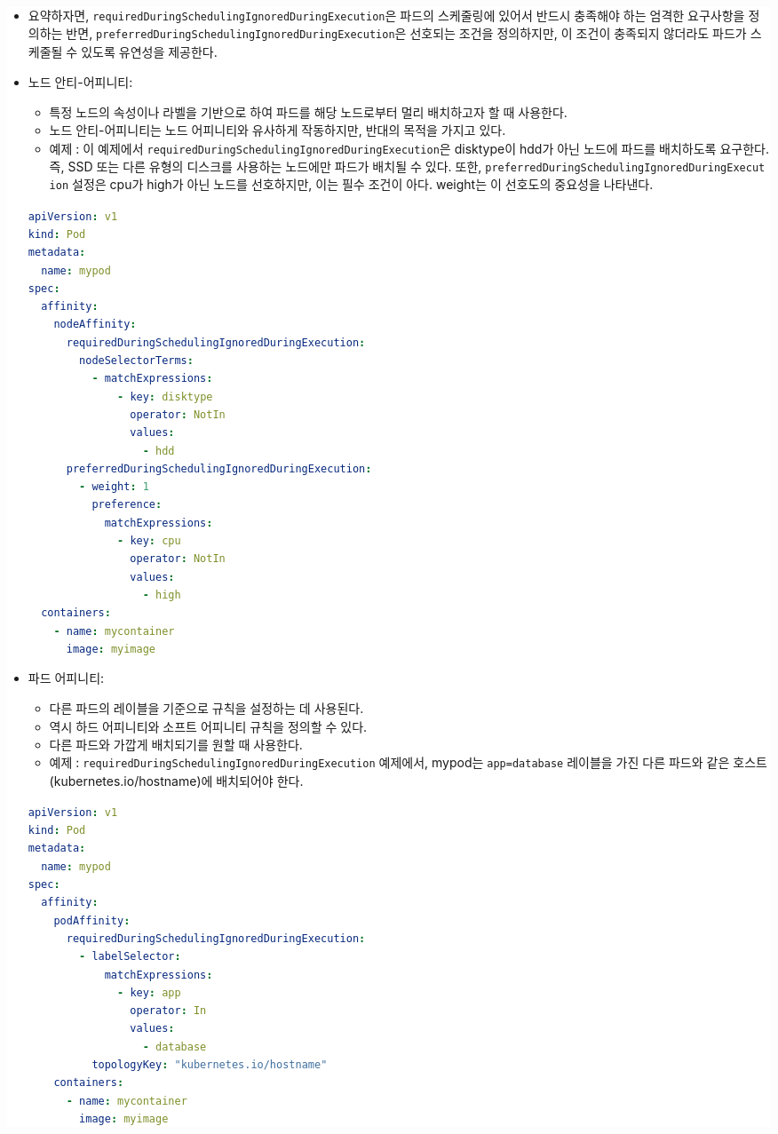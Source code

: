   - 요약하자면, `requiredDuringSchedulingIgnoredDuringExecution`은 파드의 스케줄링에 있어서 반드시 충족해야 하는 엄격한 요구사항을 정의하는 반면, `preferredDuringSchedulingIgnoredDuringExecution`은 선호되는 조건을 정의하지만, 이 조건이 충족되지 않더라도 파드가 스케줄될 수 있도록 유연성을 제공한다.

- 노드 안티-어피니티:

  - 특정 노드의 속성이나 라벨을 기반으로 하여 파드를 해당 노드로부터 멀리 배치하고자 할 때 사용한다.
  - 노드 안티-어피니티는 노드 어피니티와 유사하게 작동하지만, 반대의 목적을 가지고 있다.
  - 예제 : 이 예제에서 `requiredDuringSchedulingIgnoredDuringExecution`은 disktype이 hdd가 아닌 노드에 파드를 배치하도록 요구한다. 즉, SSD 또는 다른 유형의 디스크를 사용하는 노드에만 파드가 배치될 수 있다. 또한, `preferredDuringSchedulingIgnoredDuringExecution` 설정은 cpu가 high가 아닌 노드를 선호하지만, 이는 필수 조건이 아다. weight는 이 선호도의 중요성을 나타낸다.

  ```yaml
  apiVersion: v1
  kind: Pod
  metadata:
    name: mypod
  spec:
    affinity:
      nodeAffinity:
        requiredDuringSchedulingIgnoredDuringExecution:
          nodeSelectorTerms:
            - matchExpressions:
                - key: disktype
                  operator: NotIn
                  values:
                    - hdd
        preferredDuringSchedulingIgnoredDuringExecution:
          - weight: 1
            preference:
              matchExpressions:
                - key: cpu
                  operator: NotIn
                  values:
                    - high
    containers:
      - name: mycontainer
        image: myimage
  ```

- 파드 어피니티:
  - 다른 파드의 레이블을 기준으로 규칙을 설정하는 데 사용된다.
  - 역시 하드 어피니티와 소프트 어피니티 규칙을 정의할 수 있다.
  - 다른 파드와 가깝게 배치되기를 원할 때 사용한다.
  - 예제 : `requiredDuringSchedulingIgnoredDuringExecution` 예제에서, mypod는 `app=database` 레이블을 가진 다른 파드와 같은 호스트(kubernetes.io/hostname)에 배치되어야 한다.
  ```yaml
  apiVersion: v1
  kind: Pod
  metadata:
    name: mypod
  spec:
    affinity:
      podAffinity:
        requiredDuringSchedulingIgnoredDuringExecution:
          - labelSelector:
              matchExpressions:
                - key: app
                  operator: In
                  values:
                    - database
            topologyKey: "kubernetes.io/hostname"
      containers:
        - name: mycontainer
          image: myimage
  ```